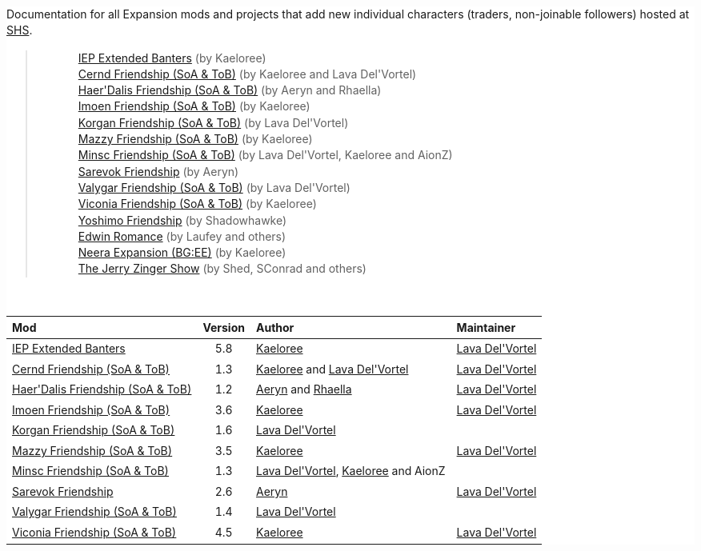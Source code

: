 Documentation for all Expansion mods and projects that add new individual characters (traders, non-joinable followers) hosted at <a href="http://www.shsforums.net/files/category/7-expansion-mods/">SHS</a>.

><span style="margin-left: 50px;"><a href="https://spellholdstudios.github.io/readmes/iepbanters-readme-english.html">IEP Extended Banters</a> (by Kaeloree)</span></br>
><span style="margin-left: 50px;"><a href="https://spellholdstudios.github.io/readmes/cerndfriendship-readme-english.html">Cernd Friendship (SoA & ToB)</a> (by Kaeloree and Lava Del'Vortel)</span></br>
><span style="margin-left: 50px;"><a href="https://spellholdstudios.github.io/readmes/haerdalisfriendship-readme-english.html">Haer'Dalis Friendship (SoA & ToB)</a> (by Aeryn and Rhaella)</span></br>
><span style="margin-left: 50px;"><a href="https://spellholdstudios.github.io/readmes/imoenfriendship-readme-english.html">Imoen Friendship (SoA & ToB)</a> (by Kaeloree)</span></br>
><span style="margin-left: 50px;"><a href="https://spellholdstudios.github.io/readmes/korganfriendship-readme-english.html">Korgan Friendship (SoA & ToB)</a> (by Lava Del'Vortel)</span></br>
><span style="margin-left: 50px;"><a href="https://spellholdstudios.github.io/readmes/mazzyfriendship-readme-english.html">Mazzy Friendship (SoA & ToB)</a> (by Kaeloree)</span></br>
><span style="margin-left: 50px;"><a href="https://spellholdstudios.github.io/readmes/minscfriendship-readme-english.html">Minsc Friendship (SoA & ToB)</a> (by Lava Del'Vortel, Kaeloree and AionZ)</span></br>
><span style="margin-left: 50px;"><a href="https://spellholdstudios.github.io/readmes/sarevokfriendship-readme-english.html">Sarevok Friendship</a> (by Aeryn)</span></br>
><span style="margin-left: 50px;"><a href="https://spellholdstudios.github.io/readmes/valygarfriendship-readme-english.html">Valygar Friendship (SoA & ToB)</a> (by Lava Del'Vortel)</span></br>
><span style="margin-left: 50px;"><a href="https://spellholdstudios.github.io/readmes/viconiafriendship-readme-english.html">Viconia Friendship (SoA & ToB)</a> (by Kaeloree)</span></br>
><span style="margin-left: 50px;"><a href="https://spellholdstudios.github.io/readmes/yoshimofriendship-readme-english.html">Yoshimo Friendship</a> (by Shadowhawke)</span></br>
><span style="margin-left: 50px;"><a href="https://spellholdstudios.github.io/readmes/edwinromance-readme.html">Edwin Romance</a> (by Laufey and others)</span></br>
><span style="margin-left: 50px;"><a href="https://spellholdstudios.github.io/readmes/neera-expansion-readme-english.html">Neera Expansion (BG:EE)</a> (by Kaeloree)</span></br>
><span style="margin-left: 50px;"><a href="https://spellholdstudios.github.io/readmes/jz-readme-english.html">The Jerry Zinger Show</a> (by Shed, SConrad and others)</span></br>

&nbsp;

|  Mod    | Version | Author          | Maintainer |
| :------ |  :---:  | :-------------- | :--------- |
| <a href="https://spellholdstudios.github.io/readmes/iepbanters-readme-english.html">IEP Extended Banters</a> | 5.8 | <a href="http://www.shsforums.net/user/3481-kaeloree/">Kaeloree</a> | <a href="http://www.shsforums.net/user/9063-lava-delvortel/">Lava Del'Vortel</a> |
| <a href="https://spellholdstudios.github.io/readmes/cerndfriendship-readme-english.html">Cernd Friendship (SoA & ToB)</a> | 1.3 | <a href="http://www.shsforums.net/user/3481-kaeloree/">Kaeloree</a> and <a href="http://www.shsforums.net/user/9063-lava-delvortel/">Lava Del'Vortel</a> | <a href="http://www.shsforums.net/user/9063-lava-delvortel/">Lava Del'Vortel</a> |
| <a href="https://spellholdstudios.github.io/readmes/haerdalisfriendship-readme-english.html">Haer'Dalis Friendship (SoA & ToB)</a> | 1.2 | <a href="http://www.shsforums.net/user/11510-aeryn/">Aeryn</a> and <a href="http://www.shsforums.net/user/7955-rhaella/">Rhaella</a> | <a href="http://www.shsforums.net/user/9063-lava-delvortel/">Lava Del'Vortel</a> |
| <a href="https://spellholdstudios.github.io/readmes/imoenfriendship-readme-english.html">Imoen Friendship (SoA & ToB)</a> | 3.6 | <a href="http://www.shsforums.net/user/3481-kaeloree/">Kaeloree</a> | <a href="http://www.shsforums.net/user/9063-lava-delvortel/">Lava Del'Vortel</a> |
| <a href="https://spellholdstudios.github.io/readmes/korganfriendship-readme-english.html">Korgan Friendship (SoA & ToB)</a> | 1.6 | <a href="http://www.shsforums.net/user/9063-lava-delvortel/">Lava Del'Vortel</a> | |
| <a href="https://spellholdstudios.github.io/readmes/mazzyfriendship-readme-english.html">Mazzy Friendship (SoA & ToB)</a> | 3.5 | <a href="http://www.shsforums.net/user/3481-kaeloree/">Kaeloree</a> | <a href="http://www.shsforums.net/user/9063-lava-delvortel/">Lava Del'Vortel</a> |
| <a href="https://spellholdstudios.github.io/readmes/minscfriendship-readme-english.html">Minsc Friendship (SoA & ToB)</a> | 1.3 | <a href="http://www.shsforums.net/user/9063-lava-delvortel/">Lava Del'Vortel</a>, <a href="http://www.shsforums.net/user/3481-kaeloree/">Kaeloree</a> and AionZ | |
| <a href="https://spellholdstudios.github.io/readmes/sarevokfriendship-readme-english.html">Sarevok Friendship</a> | 2.6 | <a href="http://www.shsforums.net/user/11510-aeryn/">Aeryn</a> | <a href="http://www.shsforums.net/user/9063-lava-delvortel/">Lava Del'Vortel</a> |
| <a href="https://spellholdstudios.github.io/readmes/valygarfriendship-readme-english.html">Valygar Friendship (SoA & ToB)</a> | 1.4 | <a href="http://www.shsforums.net/user/9063-lava-delvortel/">Lava Del'Vortel</a> | |
| <a href="https://spellholdstudios.github.io/readmes/viconiafriendship-readme-english.html">Viconia Friendship (SoA & ToB)</a> | 4.5 | <a href="http://www.shsforums.net/user/3481-kaeloree/">Kaeloree</a> | <a href="http://www.shsforums.net/user/9063-lava-delvortel/">Lava Del'Vortel</a> |